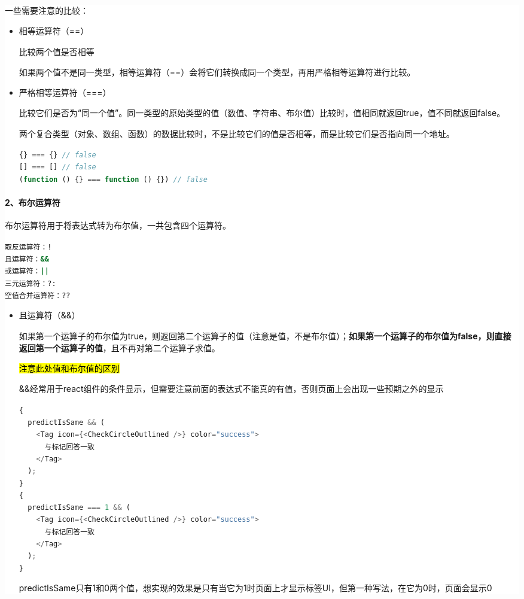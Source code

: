 一些需要注意的比较：

- 相等运算符（==）

  比较两个值是否相等

  如果两个值不是同一类型，相等运算符（==）会将它们转换成同一个类型，再用严格相等运算符进行比较。

- 严格相等运算符（===）

  比较它们是否为“同一个值”。同一类型的原始类型的值（数值、字符串、布尔值）比较时，值相同就返回true，值不同就返回false。

  两个复合类型（对象、数组、函数）的数据比较时，不是比较它们的值是否相等，而是比较它们是否指向同一个地址。

  ```js
  {} === {} // false
  [] === [] // false
  (function () {} === function () {}) // false
  ```

#### 2、布尔运算符

布尔运算符用于将表达式转为布尔值，一共包含四个运算符。

```bash
取反运算符：!
且运算符：&&
或运算符：||
三元运算符：?:
空值合并运算符：??
```

- 且运算符（&&）

  如果第一个运算子的布尔值为true，则返回第二个运算子的值（注意是值，不是布尔值）；**如果第一个运算子的布尔值为false，则直接返回第一个运算子的值**，且不再对第二个运算子求值。

  <mark>注意此处值和布尔值的区别</mark>

  &&经常用于react组件的条件显示，但需要注意前面的表达式不能真的有值，否则页面上会出现一些预期之外的显示

  ```js
  {
    predictIsSame && (
      <Tag icon={<CheckCircleOutlined />} color="success">
        与标记回答一致
      </Tag>
    );
  }
  {
    predictIsSame === 1 && (
      <Tag icon={<CheckCircleOutlined />} color="success">
        与标记回答一致
      </Tag>
    );
  }
  ```

  predictIsSame只有1和0两个值，想实现的效果是只有当它为1时页面上才显示标签UI，但第一种写法，在它为0时，页面会显示0
